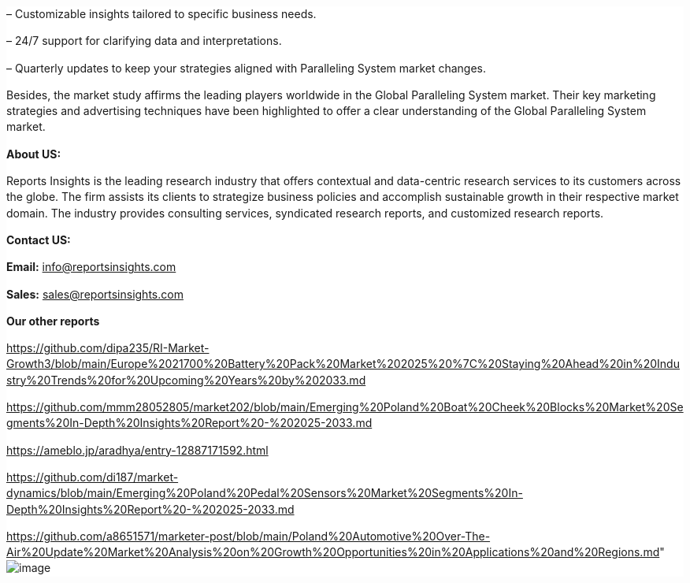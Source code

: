 – Customizable insights tailored to specific business needs.

– 24/7 support for clarifying data and interpretations.

– Quarterly updates to keep your strategies aligned with Paralleling System market changes.

Besides, the market study affirms the leading players worldwide in the Global Paralleling System market. Their key marketing strategies and advertising techniques have been highlighted to offer a clear understanding of the Global Paralleling System market.

<strong><strong>About US</strong>:</strong>

Reports Insights is the leading research industry that offers contextual and data-centric research services to its customers across the globe. The firm assists its clients to strategize business policies and accomplish sustainable growth in their respective market domain. The industry provides consulting services, syndicated research reports, and customized research reports.

<strong>Contact US:</strong>

<p class=><b>Email:</b> <a href=mailto:info@reportsinsights.com>info@reportsinsights.com</a></p>
<p class=><b>Sales:</b> <a href=mailto:sales@reportsinsights.com>sales@reportsinsights.com</a></p>

<strong>Our other reports</strong>

<a href=https://github.com/dipa235/RI-Market-Growth3/blob/main/Europe%2021700%20Battery%20Pack%20Market%202025%20%7C%20Staying%20Ahead%20in%20Industry%20Trends%20for%20Upcoming%20Years%20by%202033.md>https://github.com/dipa235/RI-Market-Growth3/blob/main/Europe%2021700%20Battery%20Pack%20Market%202025%20%7C%20Staying%20Ahead%20in%20Industry%20Trends%20for%20Upcoming%20Years%20by%202033.md</a>

<a href=https://github.com/mmm28052805/market202/blob/main/Emerging%20Poland%20Boat%20Cheek%20Blocks%20Market%20Segments%20In-Depth%20Insights%20Report%20-%202025-2033.md>https://github.com/mmm28052805/market202/blob/main/Emerging%20Poland%20Boat%20Cheek%20Blocks%20Market%20Segments%20In-Depth%20Insights%20Report%20-%202025-2033.md</a>

<a href=https://ameblo.jp/aradhya/entry-12887171592.html>https://ameblo.jp/aradhya/entry-12887171592.html</a>

<a href=https://github.com/di187/market-dynamics/blob/main/Emerging%20Poland%20Pedal%20Sensors%20Market%20Segments%20In-Depth%20Insights%20Report%20-%202025-2033.md>https://github.com/di187/market-dynamics/blob/main/Emerging%20Poland%20Pedal%20Sensors%20Market%20Segments%20In-Depth%20Insights%20Report%20-%202025-2033.md</a>

<a href=https://github.com/a8651571/marketer-post/blob/main/Poland%20Automotive%20Over-The-Air%20Update%20Market%20Analysis%20on%20Growth%20Opportunities%20in%20Applications%20and%20Regions.md>https://github.com/a8651571/marketer-post/blob/main/Poland%20Automotive%20Over-The-Air%20Update%20Market%20Analysis%20on%20Growth%20Opportunities%20in%20Applications%20and%20Regions.md</a>"
![image](https://github.com/user-attachments/assets/35b6f568-2c7d-49d5-9469-c231ca8e79be)
